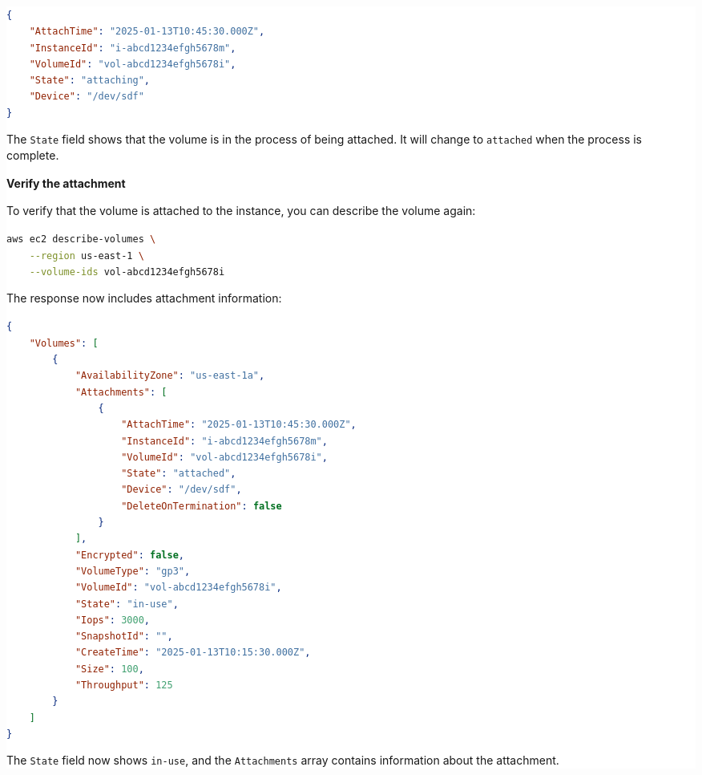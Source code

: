 ```json
{
    "AttachTime": "2025-01-13T10:45:30.000Z",
    "InstanceId": "i-abcd1234efgh5678m",
    "VolumeId": "vol-abcd1234efgh5678i",
    "State": "attaching",
    "Device": "/dev/sdf"
}
```

The `State` field shows that the volume is in the process of being attached. It will change to `attached` when the process is complete.

**Verify the attachment**

To verify that the volume is attached to the instance, you can describe the volume again:

```bash
aws ec2 describe-volumes \
    --region us-east-1 \
    --volume-ids vol-abcd1234efgh5678i
```

The response now includes attachment information:

```json
{
    "Volumes": [
        {
            "AvailabilityZone": "us-east-1a",
            "Attachments": [
                {
                    "AttachTime": "2025-01-13T10:45:30.000Z",
                    "InstanceId": "i-abcd1234efgh5678m",
                    "VolumeId": "vol-abcd1234efgh5678i",
                    "State": "attached",
                    "Device": "/dev/sdf",
                    "DeleteOnTermination": false
                }
            ],
            "Encrypted": false,
            "VolumeType": "gp3",
            "VolumeId": "vol-abcd1234efgh5678i",
            "State": "in-use",
            "Iops": 3000,
            "SnapshotId": "",
            "CreateTime": "2025-01-13T10:15:30.000Z",
            "Size": 100,
            "Throughput": 125
        }
    ]
}
```

The `State` field now shows `in-use`, and the `Attachments` array contains information about the attachment.
